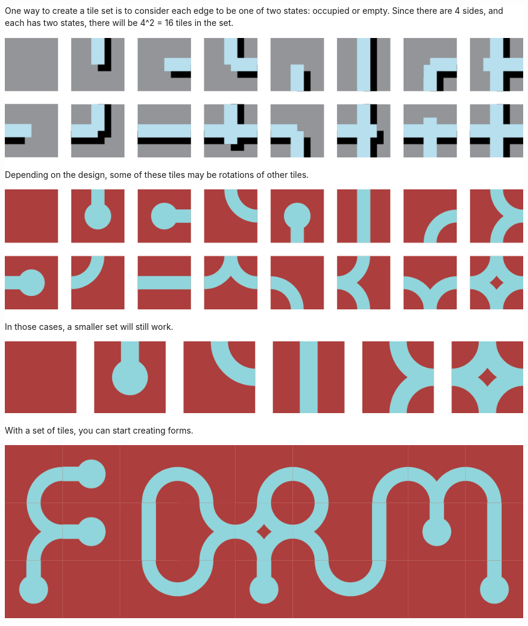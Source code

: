 One way to create a tile set is to consider each edge to be one of two states: occupied or empty. Since there are 4 sides, and each has two states, there will be 4^2 = 16 tiles in the set.

![edge_full_shadow](./tile_workshop/edge_full_shadow.png)

Depending on the design, some of these tiles may be rotations of other tiles.

![edge_full](./tile_workshop/edge_full.png)

In those cases, a smaller set will still work.

![edge_5](./tile_workshop/edge_5.png)

With a set of tiles, you can start creating forms.

![edge_form](./tile_workshop/edge_form.png)
